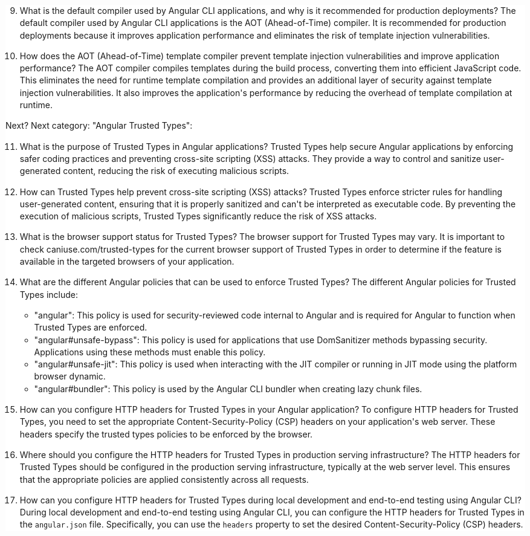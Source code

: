 9. What is the default compiler used by Angular CLI applications, and why is it recommended for production deployments?
   The default compiler used by Angular CLI applications is the AOT (Ahead-of-Time) compiler. It is recommended for production deployments because it improves application performance and eliminates the risk of template injection vulnerabilities.

10. How does the AOT (Ahead-of-Time) template compiler prevent template injection vulnerabilities and improve application performance?
    The AOT compiler compiles templates during the build process, converting them into efficient JavaScript code. This eliminates the need for runtime template compilation and provides an additional layer of security against template injection vulnerabilities. It also improves the application's performance by reducing the overhead of template compilation at runtime.

Next?
Next category: "Angular Trusted Types":

11. What is the purpose of Trusted Types in Angular applications?
    Trusted Types help secure Angular applications by enforcing safer coding practices and preventing cross-site scripting (XSS) attacks. They provide a way to control and sanitize user-generated content, reducing the risk of executing malicious scripts.

12. How can Trusted Types help prevent cross-site scripting (XSS) attacks?
    Trusted Types enforce stricter rules for handling user-generated content, ensuring that it is properly sanitized and can't be interpreted as executable code. By preventing the execution of malicious scripts, Trusted Types significantly reduce the risk of XSS attacks.

13. What is the browser support status for Trusted Types?
    The browser support for Trusted Types may vary. It is important to check caniuse.com/trusted-types for the current browser support of Trusted Types in order to determine if the feature is available in the targeted browsers of your application.

14. What are the different Angular policies that can be used to enforce Trusted Types?
    The different Angular policies for Trusted Types include:
    - "angular": This policy is used for security-reviewed code internal to Angular and is required for Angular to function when Trusted Types are enforced.
    - "angular#unsafe-bypass": This policy is used for applications that use DomSanitizer methods bypassing security. Applications using these methods must enable this policy.
    - "angular#unsafe-jit": This policy is used when interacting with the JIT compiler or running in JIT mode using the platform browser dynamic.
    - "angular#bundler": This policy is used by the Angular CLI bundler when creating lazy chunk files.

15. How can you configure HTTP headers for Trusted Types in your Angular application?
    To configure HTTP headers for Trusted Types, you need to set the appropriate Content-Security-Policy (CSP) headers on your application's web server. These headers specify the trusted types policies to be enforced by the browser.

16. Where should you configure the HTTP headers for Trusted Types in production serving infrastructure?
    The HTTP headers for Trusted Types should be configured in the production serving infrastructure, typically at the web server level. This ensures that the appropriate policies are applied consistently across all requests.

17. How can you configure HTTP headers for Trusted Types during local development and end-to-end testing using Angular CLI?
    During local development and end-to-end testing using Angular CLI, you can configure the HTTP headers for Trusted Types in the `angular.json` file. Specifically, you can use the `headers` property to set the desired Content-Security-Policy (CSP) headers.
